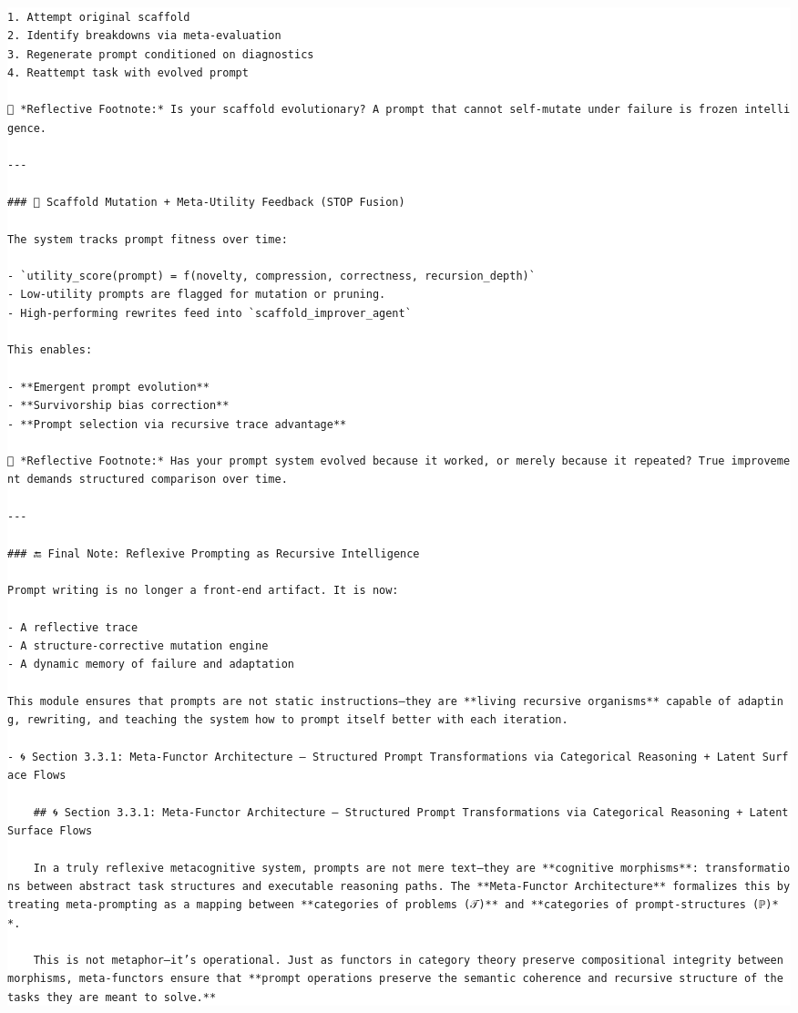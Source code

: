     1. Attempt original scaffold
    2. Identify breakdowns via meta-evaluation
    3. Regenerate prompt conditioned on diagnostics
    4. Reattempt task with evolved prompt
    
    📎 *Reflective Footnote:* Is your scaffold evolutionary? A prompt that cannot self-mutate under failure is frozen intelligence.
    
    ---
    
    ### 🧬 Scaffold Mutation + Meta-Utility Feedback (STOP Fusion)
    
    The system tracks prompt fitness over time:
    
    - `utility_score(prompt) = f(novelty, compression, correctness, recursion_depth)`
    - Low-utility prompts are flagged for mutation or pruning.
    - High-performing rewrites feed into `scaffold_improver_agent`
    
    This enables:
    
    - **Emergent prompt evolution**
    - **Survivorship bias correction**
    - **Prompt selection via recursive trace advantage**
    
    📎 *Reflective Footnote:* Has your prompt system evolved because it worked, or merely because it repeated? True improvement demands structured comparison over time.
    
    ---
    
    ### 🔚 Final Note: Reflexive Prompting as Recursive Intelligence
    
    Prompt writing is no longer a front-end artifact. It is now:
    
    - A reflective trace
    - A structure-corrective mutation engine
    - A dynamic memory of failure and adaptation
    
    This module ensures that prompts are not static instructions—they are **living recursive organisms** capable of adapting, rewriting, and teaching the system how to prompt itself better with each iteration.
    
    - 🌀 Section 3.3.1: Meta-Functor Architecture — Structured Prompt Transformations via Categorical Reasoning + Latent Surface Flows
        
        ## 🌀 Section 3.3.1: Meta-Functor Architecture — Structured Prompt Transformations via Categorical Reasoning + Latent Surface Flows
        
        In a truly reflexive metacognitive system, prompts are not mere text—they are **cognitive morphisms**: transformations between abstract task structures and executable reasoning paths. The **Meta-Functor Architecture** formalizes this by treating meta-prompting as a mapping between **categories of problems (𝒯)** and **categories of prompt-structures (ℙ)**.
        
        This is not metaphor—it’s operational. Just as functors in category theory preserve compositional integrity between morphisms, meta-functors ensure that **prompt operations preserve the semantic coherence and recursive structure of the tasks they are meant to solve.**
        